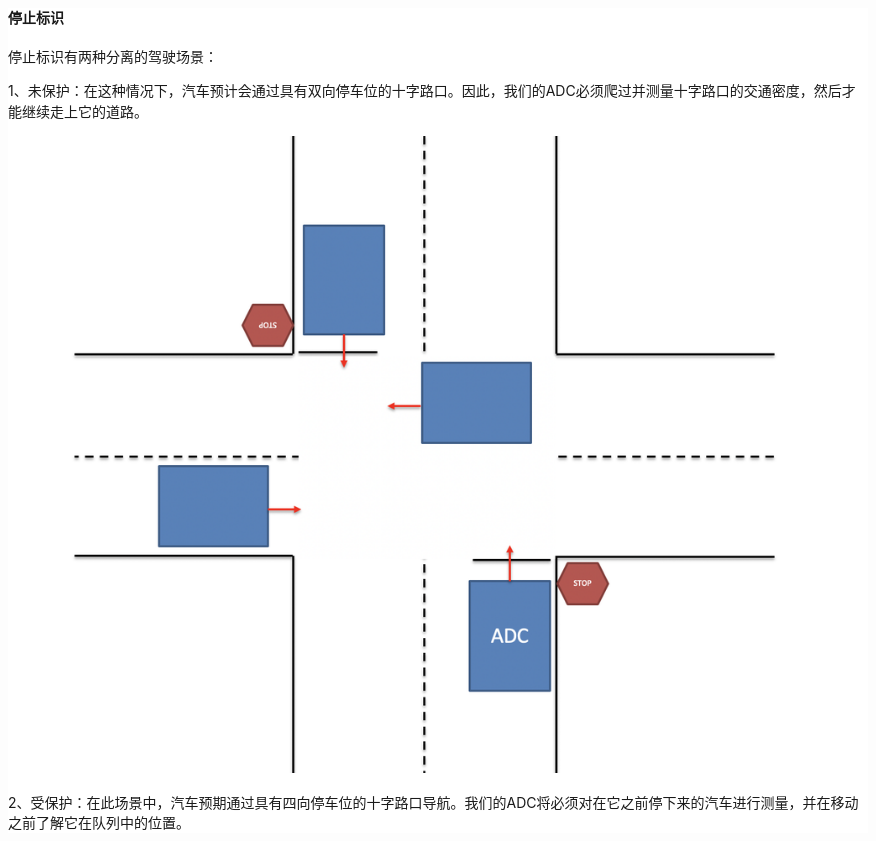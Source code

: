 #### 停止标识

停止标识有两种分离的驾驶场景：

1、未保护：在这种情况下，汽车预计会通过具有双向停车位的十字路口。因此，我们的ADC必须爬过并测量十字路口的交通密度，然后才能继续走上它的道路。

![解析百度Apollo之决策规划模块 - osc_rwo4fnf2的个人空间 - OSCHINA - _image_10.png](images/解析百度Apollo之决策规划模块%20-%20osc_rwo4fnf2的个人空间%20-%20OSCHINA%20-%20_image_10.png)

2、受保护：在此场景中，汽车预期通过具有四向停车位的十字路口导航。我们的ADC将必须对在它之前停下来的汽车进行测量，并在移动之前了解它在队列中的位置。
